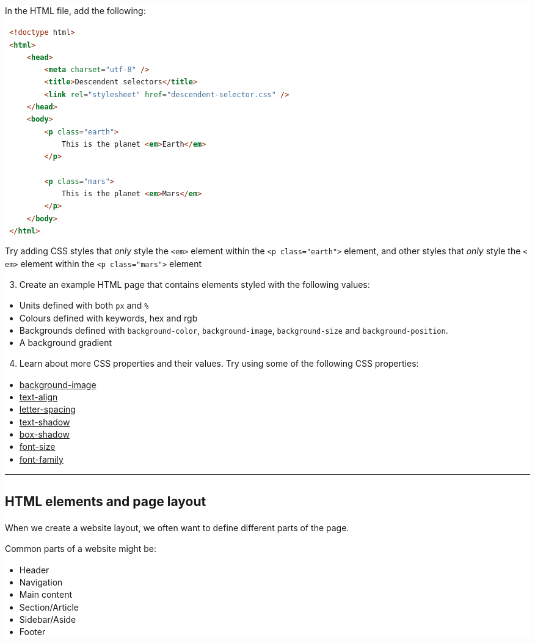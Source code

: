    In the HTML file, add the following:

   ```html
    <!doctype html>
    <html>
        <head>
            <meta charset="utf-8" />
            <title>Descendent selectors</title>
            <link rel="stylesheet" href="descendent-selector.css" />
        </head>
        <body>
            <p class="earth">
                This is the planet <em>Earth</em>
            </p>

            <p class="mars">
                This is the planet <em>Mars</em>
            </p>
        </body>
    </html>
   ```

   Try adding CSS styles that _only_ style the `<em>` element within the `<p class="earth">` element, and other styles that _only_ style the `<em>` element within the `<p class="mars">` element

3. Create an example HTML page that contains elements styled with the following values:

  - Units defined with both `px` and `%`
  - Colours defined with keywords, hex and rgb
  - Backgrounds defined with `background-color`, `background-image`, `background-size` and `background-position`.
  - A background gradient

4. Learn about more CSS properties and their values. Try using some of the following CSS properties:

  - [background-image](https://developer.mozilla.org/en-US/docs/Web/CSS/background-image)
  - [text-align](https://developer.mozilla.org/en-US/docs/Web/CSS/text-align)
  - [letter-spacing](https://developer.mozilla.org/en-US/docs/Web/CSS/letter-spacing)
  - [text-shadow](https://developer.mozilla.org/en-US/docs/Web/CSS/text-shadow)
  - [box-shadow](https://developer.mozilla.org/en-US/docs/Web/CSS/box-shadow)
  - [font-size](https://developer.mozilla.org/en-US/docs/Web/CSS/font-size)
  - [font-family](https://developer.mozilla.org/en-US/docs/Web/CSS/font-family)

---


## HTML elements and page layout

When we create a website layout, we often want to define different parts of the page.

Common parts of a website might be:

 - Header
 - Navigation
 - Main content
 - Section/Article
 - Sidebar/Aside
 - Footer
